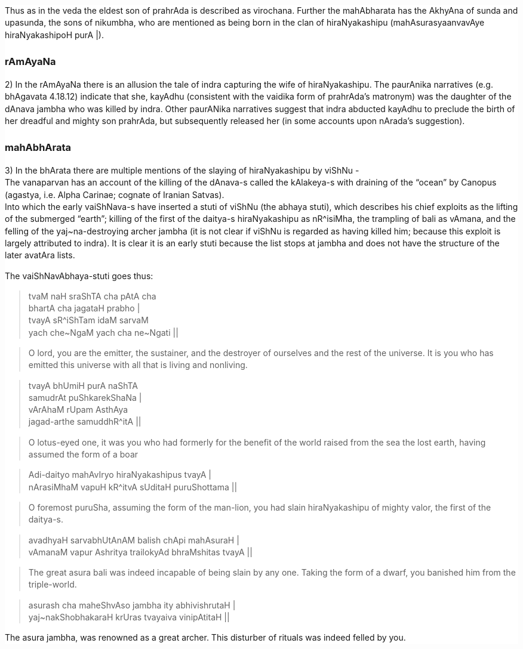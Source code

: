 Thus as in the veda the eldest son of prahrAda is described as virochana. Further the mahAbharata has the AkhyAna of sunda and upasunda, the sons of nikumbha, who are mentioned as being born in the clan of hiraNyakashipu (mahAsurasyaanvavAye hiraNyakashipoH purA \|).

### rAmAyaNa
2\) In the rAmAyaNa there is an allusion the tale of indra capturing the wife of hiraNyakashipu. The paurAnika narratives (e.g. bhAgavata 4.18.12) indicate that she, kayAdhu (consistent with the vaidika form of prahrAda’s matronym) was the daughter of the dAnava jambha who was killed by indra. Other paurANika narratives suggest that indra abducted kayAdhu to preclude the birth of her dreadful and mighty son prahrAda, but subsequently released her (in some accounts upon nArada’s suggestion).

### mahAbhArata
3\) In the bhArata there are multiple mentions of the slaying of hiraNyakashipu by viShNu -  
The vanaparvan has an account of the killing of the dAnava-s called the kAlakeya-s with draining of the “ocean” by Canopus (agastya, i.e. Alpha Carinae; cognate of Iranian Satvas).  
Into which the early vaiShNava-s have inserted a stuti of viShNu (the abhaya stuti), which describes his chief exploits as the lifting of the submerged “earth”; killing of the first of the daitya-s hiraNyakashipu as nR^isiMha, the trampling of bali as vAmana, and the felling of the yaj\~na-destroying archer jambha (it is not clear if viShNu is regarded as having killed him; because this exploit is largely attributed to indra). It is clear it is an early stuti because the list stops at jambha and does not have the structure of the later avatAra lists.  

The vaiShNavAbhaya-stuti goes thus:  

> tvaM naH sraShTA cha pAtA cha  
> bhartA cha jagataH prabho \|  
tvayA sR^iShTam idaM sarvaM  
> yach che\~NgaM yach cha ne\~Ngati \|\|  

> O lord, you are the emitter, the sustainer, and the destroyer of ourselves and the rest of the universe. It is you who has emitted this universe with all that is living and nonliving.

> tvayA bhUmiH purA naShTA  
samudrAt puShkarekShaNa \|  
vArAhaM rUpam AsthAya  
jagad-arthe samuddhR^itA \|\|  

> O lotus-eyed one, it was you who had formerly for the benefit of the world raised from the sea the lost earth, having assumed the form of a boar

> Adi-daityo mahAvIryo hiraNyakashipus tvayA \|  
nArasiMhaM vapuH kR^itvA sUditaH puruShottama \|\|  

> O foremost puruSha, assuming the form of the man-lion, you had slain hiraNyakashipu of mighty valor, the first of the daitya-s.

> avadhyaH sarvabhUtAnAM balish chApi mahAsuraH \|  
vAmanaM vapur Ashritya trailokyAd bhraMshitas tvayA \|\|  

> The great asura bali was indeed incapable of being slain by any one. Taking the form of a dwarf, you banished him from the triple-world.

> asurash cha maheShvAso jambha ity abhivishrutaH \|  
yaj\~nakShobhakaraH krUras tvayaiva vinipAtitaH \|\|  

The asura jambha, was renowned as a great archer. This disturber of rituals was indeed felled by you.
